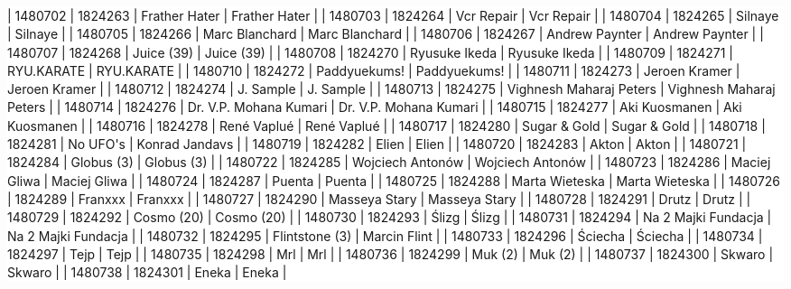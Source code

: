 | 1480702 | 1824263 | Frather Hater | Frather Hater |
| 1480703 | 1824264 | Vcr Repair | Vcr Repair |
| 1480704 | 1824265 | Silnaye | Silnaye |
| 1480705 | 1824266 | Marc Blanchard | Marc Blanchard |
| 1480706 | 1824267 | Andrew Paynter | Andrew Paynter |
| 1480707 | 1824268 | Juice (39) | Juice (39) |
| 1480708 | 1824270 | Ryusuke Ikeda | Ryusuke Ikeda |
| 1480709 | 1824271 | RYU.KARATE | RYU.KARATE |
| 1480710 | 1824272 | Paddyuekums! | Paddyuekums! |
| 1480711 | 1824273 | Jeroen Kramer | Jeroen Kramer |
| 1480712 | 1824274 | J. Sample | J. Sample |
| 1480713 | 1824275 | Vighnesh Maharaj Peters | Vighnesh Maharaj Peters |
| 1480714 | 1824276 | Dr. V.P. Mohana Kumari | Dr. V.P. Mohana Kumari |
| 1480715 | 1824277 | Aki Kuosmanen | Aki Kuosmanen |
| 1480716 | 1824278 | René Vaplué | René Vaplué |
| 1480717 | 1824280 | Sugar & Gold | Sugar & Gold |
| 1480718 | 1824281 | No UFO's | Konrad Jandavs |
| 1480719 | 1824282 | Elien | Elien |
| 1480720 | 1824283 | Akton | Akton |
| 1480721 | 1824284 | Globus (3) | Globus (3) |
| 1480722 | 1824285 | Wojciech Antonów | Wojciech Antonów |
| 1480723 | 1824286 | Maciej Gliwa | Maciej Gliwa |
| 1480724 | 1824287 | Puenta | Puenta |
| 1480725 | 1824288 | Marta Wieteska | Marta Wieteska |
| 1480726 | 1824289 | Franxxx | Franxxx |
| 1480727 | 1824290 | Masseya Stary | Masseya Stary |
| 1480728 | 1824291 | Drutz | Drutz |
| 1480729 | 1824292 | Cosmo (20) | Cosmo (20) |
| 1480730 | 1824293 | Ślizg | Ślizg |
| 1480731 | 1824294 | Na 2 Majki Fundacja | Na 2 Majki Fundacja |
| 1480732 | 1824295 | Flintstone (3) | Marcin Flint |
| 1480733 | 1824296 | Ściecha | Ściecha |
| 1480734 | 1824297 | Tejp | Tejp |
| 1480735 | 1824298 | Mrl | Mrl |
| 1480736 | 1824299 | Muk (2) | Muk (2) |
| 1480737 | 1824300 | Skwaro | Skwaro |
| 1480738 | 1824301 | Eneka | Eneka |
